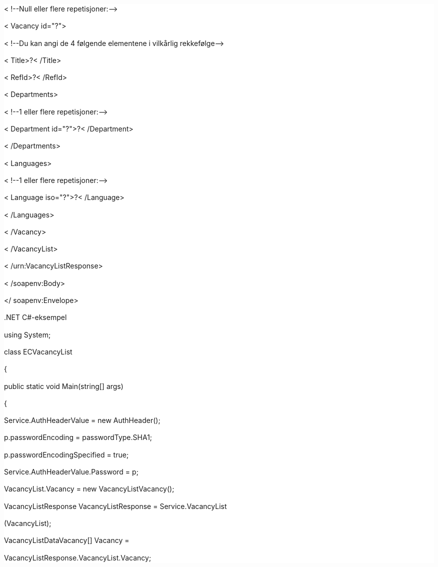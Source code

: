 < !--Null eller flere repetisjoner:-->

< Vacancy id="?">

< !--Du kan angi de 4 følgende elementene i vilkårlig rekkefølge-->

< Title>?< /Title>

< RefId>?< /RefId>

< Departments>

 < !--1 eller flere repetisjoner:-->

< Department id="?">?< /Department>

< /Departments>

< Languages>

< !--1 eller flere repetisjoner:-->

< Language iso="?">?< /Language>

< /Languages>

< /Vacancy>

< /VacancyList>

< /urn:VacancyListResponse>
 
< /soapenv:Body>

</ soapenv:Envelope>

.NET C#-eksempel

using System;

class ECVacancyList

{

public static void Main(string[] args)

{

Service.AuthHeaderValue = new AuthHeader();

p.passwordEncoding = passwordType.SHA1;

p.passwordEncodingSpecified = true;

Service.AuthHeaderValue.Password = p;

VacancyList.Vacancy = new VacancyListVacancy();

VacancyListResponse VacancyListResponse = Service.VacancyList

(VacancyList);

VacancyListDataVacancy[] Vacancy =

VacancyListResponse.VacancyList.Vacancy;
